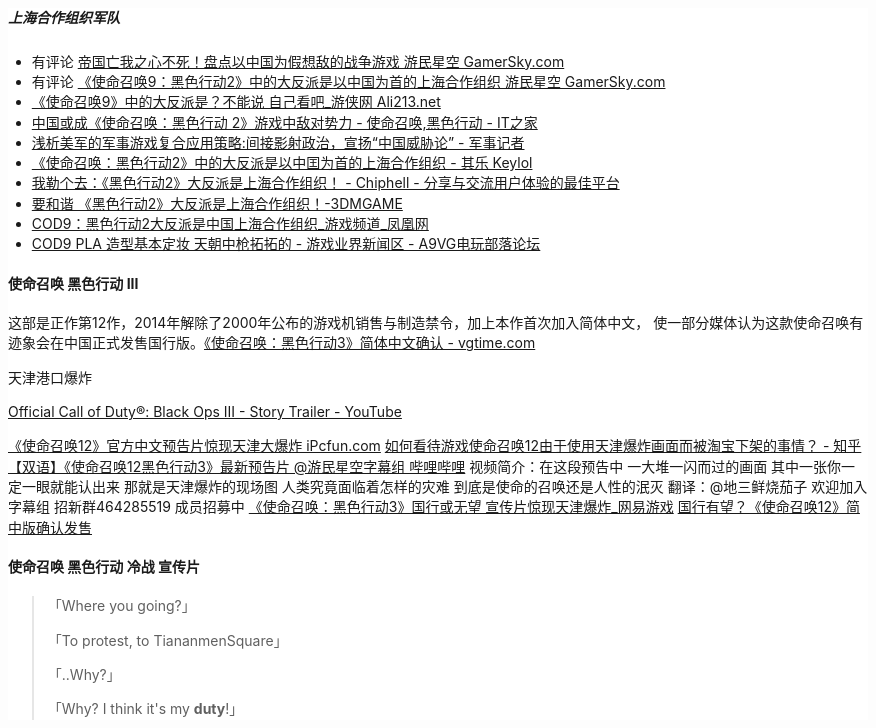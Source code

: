 ##### 上海合作组织军队

+ 有评论 [帝国亡我之心不死！盘点以中国为假想敌的战争游戏 游民星空 GamerSky.com](https://archive.is/BMu8B "https://web.archive.org/web/20200826024155/https://www.gamersky.com/news/201205/199679.shtml")
+ 有评论 [《使命召唤9：黑色行动2》中的大反派是以中国为首的上海合作组织 游民星空 GamerSky.com](https://web.archive.org/web/20130514021226/https://www.gamersky.com/news/201205/199205.shtml)
+ [《使命召唤9》中的大反派是？不能说 自己看吧_游侠网 Ali213.net](https://web.archive.org/web/20200826024242/https://www.ali213.net/news/html/2012-5/40078.html)
+ [中国或成《使命召唤：黑色行动 2》游戏中敌对势力 - 使命召唤,黑色行动 - IT之家](https://archive.is/gEjjt "https://web.archive.org/web/20200826023406/https://www.ithome.com/html/game/16195.htm")
+ [浅析美军的军事游戏复合应用策略:间接影射政治，宣扬“中国威胁论” - 军事记者](https://web.archive.org/web/20200826023418/http://www.81.cn/jsjz/2018-12/25/content_9385490.htm)
+ [《使命召唤：黑色行动2》中的大反派是以中囯为首的上海合作组织 - 其乐 Keylol](https://archive.is/9MS6B "https://keylol.com/t59621-1-1")
+ [我勒个去：《黑色行动2》大反派是上海合作组织！ - Chiphell - 分享与交流用户体验的最佳平台](https://web.archive.org/web/20120708075156/http://www.chiphell.com/thread-461761-1-1.html)
+ [要和谐 《黑色行动2》大反派是上海合作组织！-3DMGAME](https://web.archive.org/web/20120516042356/http://www.3dmgame.com/news/201205/46773.html)
+ [COD9：黑色行动2大反派是中国上海合作组织_游戏频道_凤凰网](https://web.archive.org/web/20180420145254/http://games.ifeng.com/industrytrend/detail_2012_05/07/14361495_0.shtml)
+ [COD9 PLA 造型基本定妆 天朝中枪拓拓的 - 游戏业界新闻区 - A9VG电玩部落论坛](https://archive.is/oZfRa "https://app.a9vg.com/thread-2354281-1-1.html")

#### 使命召唤 黑色行动 III

这部是正作第12作，2014年解除了2000年公布的游戏机销售与制造禁令，加上本作首次加入简体中文，
使一部分媒体认为这款使命召唤有迹象会在中国正式发售国行版。[《使命召唤：黑色行动3》简体中文确认 - vgtime.com](https://archive.is/LK6ky "https://www.vgtime.com/topic/1862.jhtml")

天津港口爆炸

[Official Call of Duty®: Black Ops III - Story Trailer - YouTube](https://www.youtube.com/watch?v=k2GMPVXLGbk)

[《使命召唤12》官方中文预告片惊现天津大爆炸 iPcfun.com](https://web.archive.org/save/https://www.ipcfun.com/cod12-black-ops3.html "https://archive.is/zQXSN")
[如何看待游戏使命召唤12由于使用天津爆炸画面而被淘宝下架的事情？ - 知乎](https://web.archive.org/web/20200825132148/https://www.zhihu.com/question/36556272)
[【双语】《使命召唤12黑色行动3》最新预告片 @游民星空字幕组 哔哩哔哩](https://web.archive.org/web/20200825132031/https://www.bilibili.com/video/av2998570)
视频简介：在这段预告中 一大堆一闪而过的画面 其中一张你一定一眼就能认出来 那就是天津爆炸的现场图 人类究竟面临着怎样的灾难 到底是使命的召唤还是人性的泯灭 翻译：@地三鲜烧茄子 欢迎加入字幕组 招新群464285519 成员招募中
[《使命召唤：黑色行动3》国行或无望 宣传片惊现天津爆炸_网易游戏](https://web.archive.org/save/https://ent.163.com/game/15/1007/18/B5BGJ5QT00314K8K.html)
[国行有望？《使命召唤12》简中版确认发售](https://archive.is/5GnSg "https://tech.huanqiu.com/article/9CaKrnJNQSj")

#### 使命召唤 黑色行动 冷战 宣传片

> 「Where you going?」
>
> 「To protest, to TiananmenSquare」
>
> 「..Why?」
>
> 「Why? I think it's my **duty**!」
